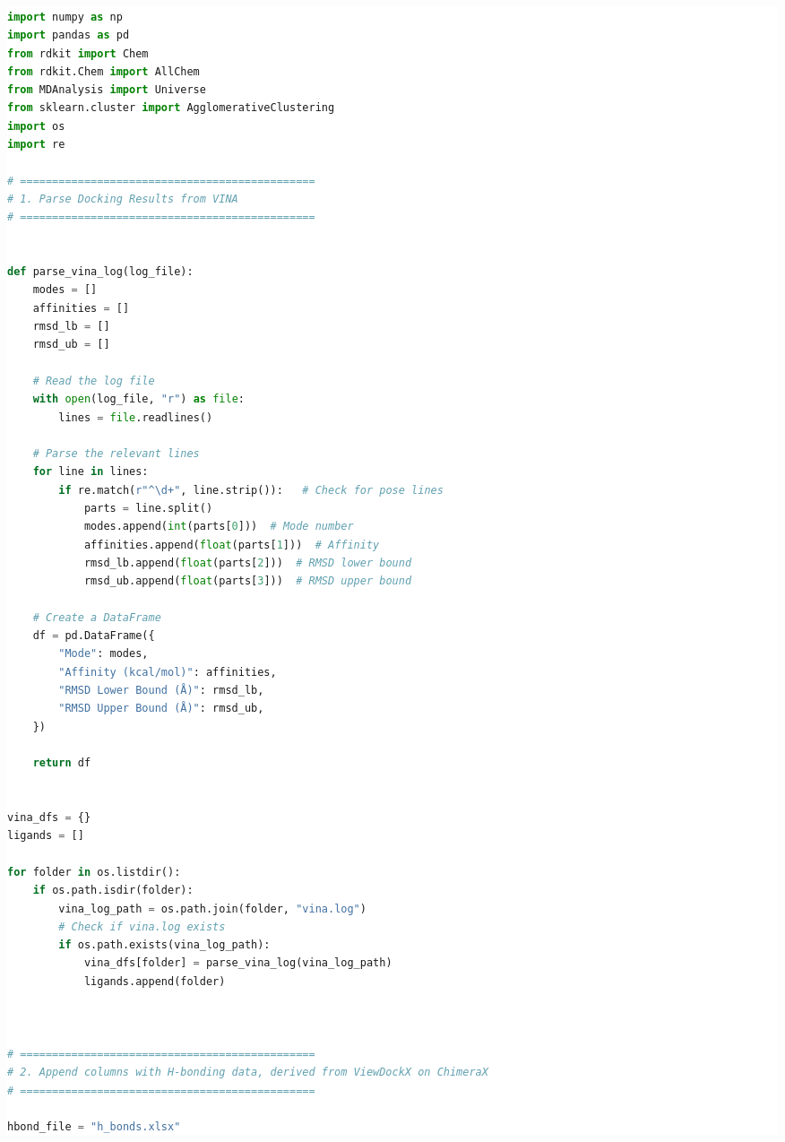 ```python
import numpy as np
import pandas as pd
from rdkit import Chem
from rdkit.Chem import AllChem
from MDAnalysis import Universe
from sklearn.cluster import AgglomerativeClustering
import os
import re

# ==============================================
# 1. Parse Docking Results from VINA
# ==============================================


def parse_vina_log(log_file):
    modes = []
    affinities = []
    rmsd_lb = []
    rmsd_ub = []

    # Read the log file
    with open(log_file, "r") as file:
        lines = file.readlines()

    # Parse the relevant lines
    for line in lines:
        if re.match(r"^\d+", line.strip()):   # Check for pose lines
            parts = line.split()
            modes.append(int(parts[0]))  # Mode number
            affinities.append(float(parts[1]))  # Affinity
            rmsd_lb.append(float(parts[2]))  # RMSD lower bound
            rmsd_ub.append(float(parts[3]))  # RMSD upper bound

    # Create a DataFrame
    df = pd.DataFrame({
        "Mode": modes,
        "Affinity (kcal/mol)": affinities,
        "RMSD Lower Bound (Å)": rmsd_lb,
        "RMSD Upper Bound (Å)": rmsd_ub,
    })
    
    return df


vina_dfs = {}
ligands = []

for folder in os.listdir():
    if os.path.isdir(folder):
        vina_log_path = os.path.join(folder, "vina.log")
        # Check if vina.log exists
        if os.path.exists(vina_log_path):
            vina_dfs[folder] = parse_vina_log(vina_log_path)
            ligands.append(folder)
            
            
            
# ==============================================
# 2. Append columns with H-bonding data, derived from ViewDockX on ChimeraX
# ==============================================

hbond_file = "h_bonds.xlsx"

```